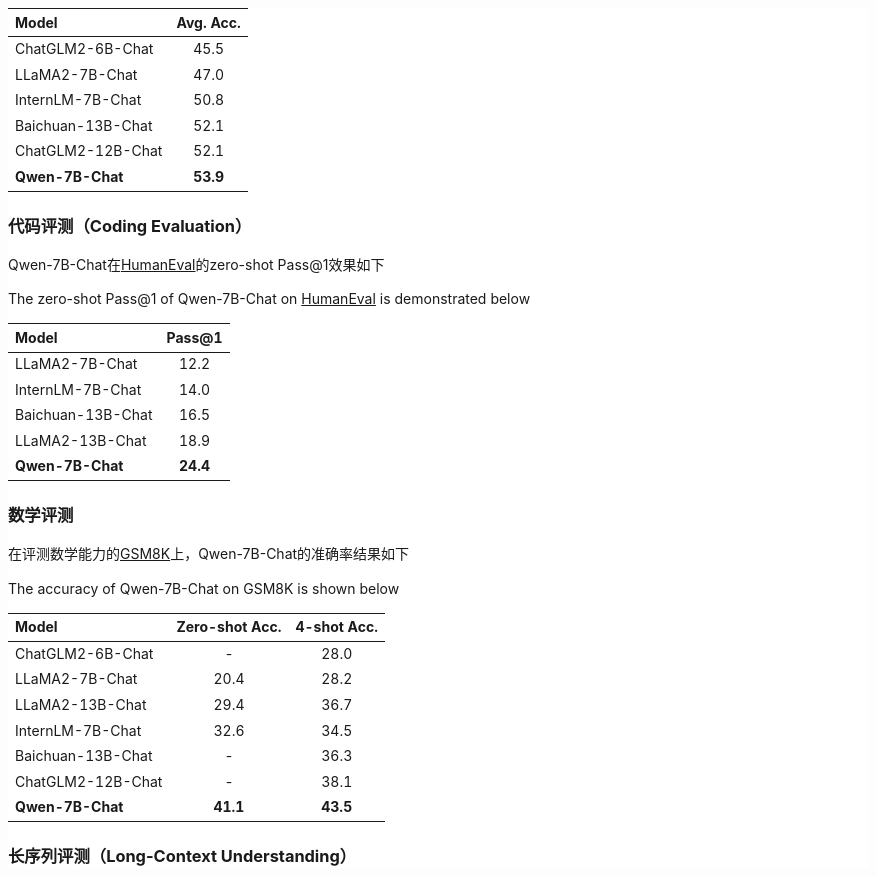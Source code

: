 | Model | Avg. Acc. |
|:--------------|:------:|
| ChatGLM2-6B-Chat | 45.5 |
| LLaMA2-7B-Chat | 47.0 |
| InternLM-7B-Chat | 50.8 |
| Baichuan-13B-Chat | 52.1 |
| ChatGLM2-12B-Chat | 52.1 |
| **Qwen-7B-Chat** | **53.9** |

### 代码评测（Coding Evaluation）

Qwen-7B-Chat在[HumanEval](https://github.com/openai/human-eval)的zero-shot Pass@1效果如下

The zero-shot Pass@1 of Qwen-7B-Chat on [HumanEval](https://github.com/openai/human-eval) is demonstrated below

| Model | Pass@1 |
|:--------------|:------:|
| LLaMA2-7B-Chat | 12.2 |
| InternLM-7B-Chat | 14.0 |
| Baichuan-13B-Chat | 16.5 |
| LLaMA2-13B-Chat | 18.9 |
| **Qwen-7B-Chat** | **24.4** |

### 数学评测

在评测数学能力的[GSM8K](https://github.com/openai/grade-school-math)上，Qwen-7B-Chat的准确率结果如下

The accuracy of Qwen-7B-Chat on GSM8K is shown below

| Model | Zero-shot Acc. | 4-shot Acc. |
|:--------------|:------:|:------:|
| ChatGLM2-6B-Chat |  -  | 28.0 |
| LLaMA2-7B-Chat | 20.4 | 28.2 |
| LLaMA2-13B-Chat | 29.4 | 36.7 |
| InternLM-7B-Chat | 32.6 | 34.5 |
| Baichuan-13B-Chat | -  | 36.3 |
| ChatGLM2-12B-Chat | -  | 38.1 |
| **Qwen-7B-Chat** | **41.1** | **43.5** |

### 长序列评测（Long-Context Understanding）
